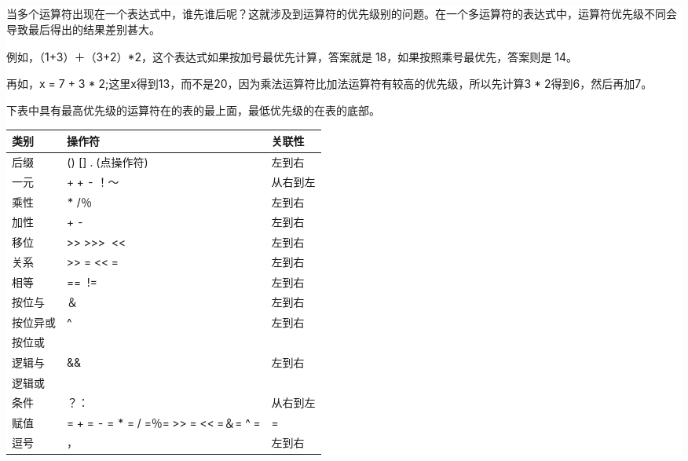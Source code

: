  当多个运算符出现在一个表达式中，谁先谁后呢？这就涉及到运算符的优先级别的问题。在一个多运算符的表达式中，运算符优先级不同会导致最后得出的结果差别甚大。


例如，（1+3）＋（3+2）*2，这个表达式如果按加号最优先计算，答案就是 18，如果按照乘号最优先，答案则是 14。 


再如，x = 7 + 3 * 2;这里x得到13，而不是20，因为乘法运算符比加法运算符有较高的优先级，所以先计算3 * 2得到6，然后再加7。 


下表中具有最高优先级的运算符在的表的最上面，最低优先级的在表的底部。

 

| 类别 | 操作符| 关联性 |
|:--|:--|:--|
| 后缀| () [] . (点操作符)| 左到右|
| 一元| + + - ！〜| 从右到左|
| 乘性 | * /％| 左到右|
| 加性 | + -| 左到右|
| 移位 | >> >>>  << | 左到右|
| 关系 | >> = << = | 左到右|
| 相等 | ==  !=| 左到右|
| 按位与| ＆| 左到右|
| 按位异或| ^| 左到右|
| 按位或| || 左到右|
| 逻辑与| &amp;&amp;| 左到右|
| 逻辑或| | || 左到右|
| 条件| ？：| 从右到左|
| 赋值| = + = - = * = / =％= >> = << =＆= ^ = | =| 从右到左|
| 逗号| ，| 左到右|



